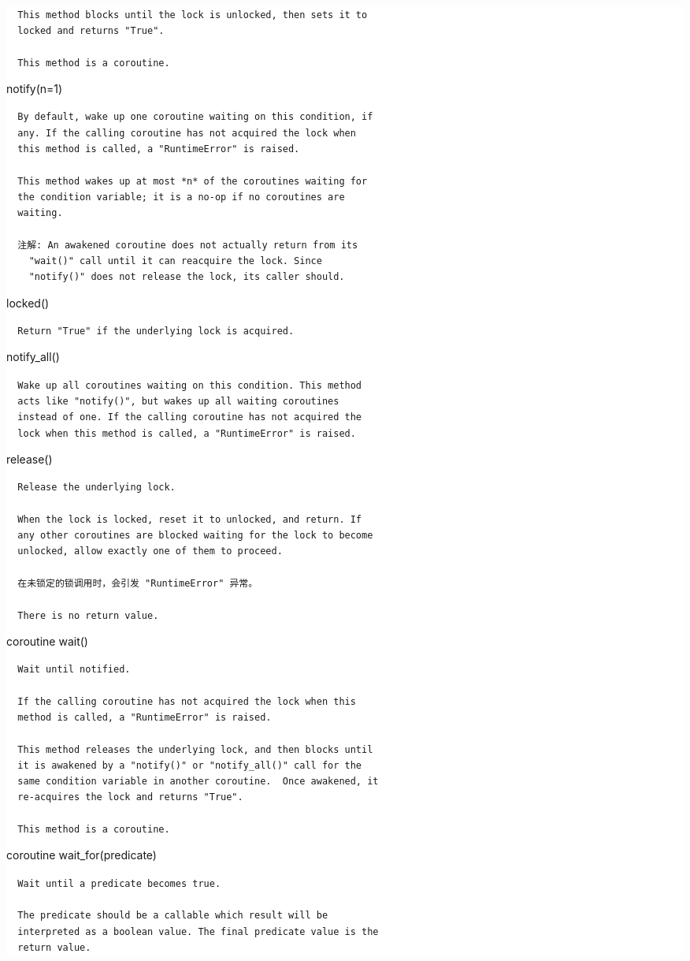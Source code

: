       This method blocks until the lock is unlocked, then sets it to
      locked and returns "True".

      This method is a coroutine.

   notify(n=1)

      By default, wake up one coroutine waiting on this condition, if
      any. If the calling coroutine has not acquired the lock when
      this method is called, a "RuntimeError" is raised.

      This method wakes up at most *n* of the coroutines waiting for
      the condition variable; it is a no-op if no coroutines are
      waiting.

      注解: An awakened coroutine does not actually return from its
        "wait()" call until it can reacquire the lock. Since
        "notify()" does not release the lock, its caller should.

   locked()

      Return "True" if the underlying lock is acquired.

   notify_all()

      Wake up all coroutines waiting on this condition. This method
      acts like "notify()", but wakes up all waiting coroutines
      instead of one. If the calling coroutine has not acquired the
      lock when this method is called, a "RuntimeError" is raised.

   release()

      Release the underlying lock.

      When the lock is locked, reset it to unlocked, and return. If
      any other coroutines are blocked waiting for the lock to become
      unlocked, allow exactly one of them to proceed.

      在未锁定的锁调用时，会引发 "RuntimeError" 异常。

      There is no return value.

   coroutine wait()

      Wait until notified.

      If the calling coroutine has not acquired the lock when this
      method is called, a "RuntimeError" is raised.

      This method releases the underlying lock, and then blocks until
      it is awakened by a "notify()" or "notify_all()" call for the
      same condition variable in another coroutine.  Once awakened, it
      re-acquires the lock and returns "True".

      This method is a coroutine.

   coroutine wait_for(predicate)

      Wait until a predicate becomes true.

      The predicate should be a callable which result will be
      interpreted as a boolean value. The final predicate value is the
      return value.
